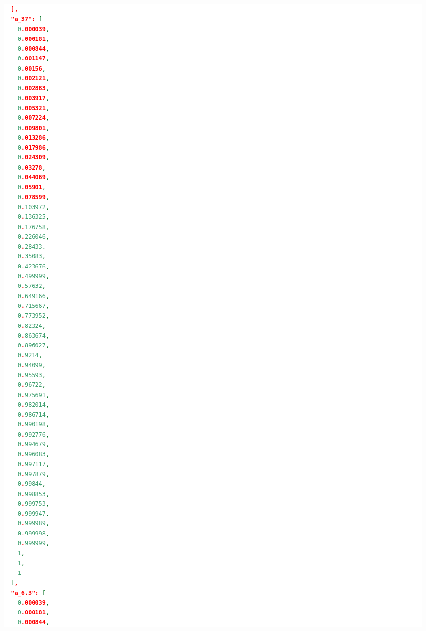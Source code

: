 ```json
  ],
  "a_37": [
    0.000039,
    0.000181,
    0.000844,
    0.001147,
    0.00156,
    0.002121,
    0.002883,
    0.003917,
    0.005321,
    0.007224,
    0.009801,
    0.013286,
    0.017986,
    0.024309,
    0.03278,
    0.044069,
    0.05901,
    0.078599,
    0.103972,
    0.136325,
    0.176758,
    0.226046,
    0.28433,
    0.35083,
    0.423676,
    0.499999,
    0.57632,
    0.649166,
    0.715667,
    0.773952,
    0.82324,
    0.863674,
    0.896027,
    0.9214,
    0.94099,
    0.95593,
    0.96722,
    0.975691,
    0.982014,
    0.986714,
    0.990198,
    0.992776,
    0.994679,
    0.996083,
    0.997117,
    0.997879,
    0.99844,
    0.998853,
    0.999753,
    0.999947,
    0.999989,
    0.999998,
    0.999999,
    1,
    1,
    1
  ],
  "a_6.3": [
    0.000039,
    0.000181,
    0.000844,
```